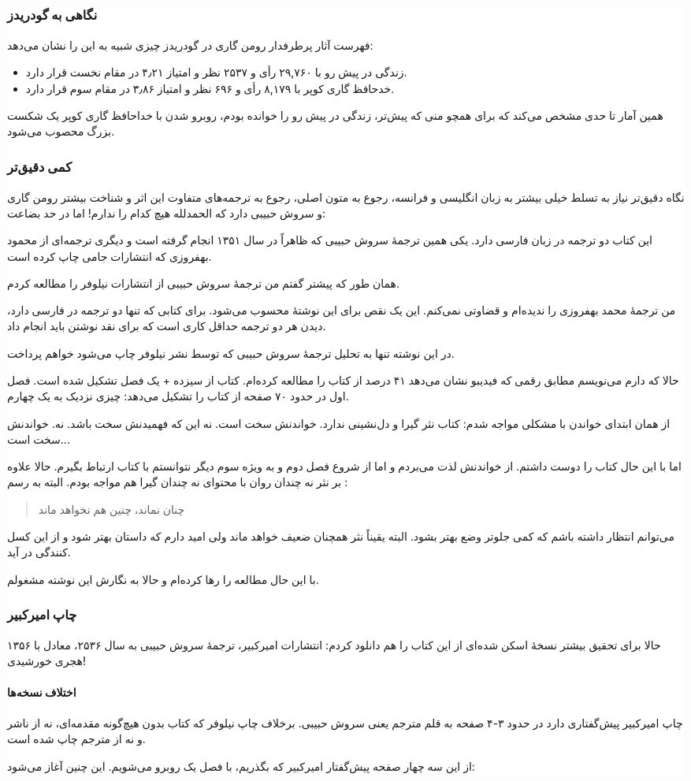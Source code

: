 ### نگاهی به گودریدز

فهرست آثار پرطرفدار رومن گاری در گودریدز چیزی شبیه به این را نشان می‌دهد:

- زندگی در پیش رو با ۲۹,۷۶۰ رأی و ۲۵۳۷ نظر و امتیاز ۴٫۲۱ در مقام نخست قرار دارد.
- خدحافظ گاری کوپر با ۸,۱۷۹ رأی و ۶۹۶ نظر و امتیاز ۳٫۸۶ در مقام سوم قرار دارد.

همین آمار تا حدی مشخص می‌کند که برای همچو منی که پیش‌تر، زندگی در پیش رو را خوانده بودم، روبرو شدن با خداحافظ گاری کوپر یک شکست بزرگ محصوب می‌شود. 

### کمی دقیق‌تر

نگاه دقیق‌تر نیاز به تسلط خیلی بیشتر به زبان انگلیسی و فرانسه، رجوع به متون اصلی، رجوع به ترجمه‌های متفاوت این اثر و شناخت بیشتر رومن گاری و سروش حبیبی دارد که الحمدلله هیچ کدام را ندارم! اما در حد بضاعت:

این کتاب دو ترجمه در زبان فارسی دارد. یکی همین ترجمهٔ سروش حبیبی که ظاهراً در سال ۱۳۵۱ انجام گرفته است و دیگری ترجمه‌ای از محمود بهفروزی که انتشارات جامی چاپ کرده است.

همان طور که پیشتر گفتم من ترجمهٔ سروش حبیبی از انتشارات نیلوفر را مطالعه کردم. 

من ترجمهٔ محمد بهفروزی را ندیده‌ام و قضاوتی نمی‌کنم. این یک نقص برای این نوشتهٔ محسوب می‌شود. برای کتابی که تنها دو ترجمه در فارسی دارد، دیدن هر دو ترجمه حداقل کاری است که برای نقد نوشتن باید انجام داد. 

در این نوشته تنها به تحلیل ترجمهٔ سروش حبیبی که توسط نشر نیلوفر چاپ می‌شود خواهم پرداخت.


حالا که دارم می‌نویسم مطابق رقمی که فیدیبو نشان می‌دهد ۴۱ درصد از کتاب را مطالعه کرده‌ام. کتاب از سیزده + یک فصل تشکیل شده است. فصل اول در حدود ۷۰ صفحه از کتاب را تشکیل می‌دهد: چیزی نزدیک به یک چهارم. 

از همان ابتدای خواندن با مشکلی مواجه شدم: کتاب نثر گیرا و دل‌نشینی ندارد. خواندنش سخت است. نه این که فهمیدنش سخت باشد. نه. خواندنش سخت است... 

اما با این حال کتاب را دوست داشتم. از خواندنش لذت می‌بردم و
اما از شروع فصل دوم و به ویژه سوم دیگر نتوانستم با کتاب ارتباط بگیرم. حالا علاوه بر نثر نه چندان روان با محتوای نه چندان گیرا هم مواجه بودم. البته به رسم :

> چنان نماند، چنین هم نخواهد ماند

می‌توانم انتظار داشته باشم که کمی جلوتر وضع بهتر بشود. البته یقیناً نثر همچنان ضعیف خواهد ماند ولی امید دارم که داستان بهتر شود و از این کسل کنندگی در آید.

با این حال مطالعه را رها کرده‌ام و حالا به نگارش این نوشته مشغولم.

### چاپ امیرکبیر

حالا برای تحقیق بیشتر نسخهٔ اسکن شده‌ای از این کتاب را هم دانلود کردم: انتشارات امیرکبیر، ترجمهٔ سروش حبیبی به سال ۲۵۳۶، معادل با ۱۳۵۶ هجری خورشیدی! 

#### اختلاف نسخه‌ها

چاپ امیرکبیر پیش‌گفتاری دارد در حدود ۳-۴ صفحه به قلم مترجم یعنی سروش حبیبی. برخلاف چاپ نیلوفر که کتاب بدون هیچ‌گونه مقدمه‌ای، نه از ناشر و نه از مترجم چاپ شده است.

از این سه چهار صفحه پیش‌گفتار امیرکبیر که بگذریم، با فصل یک روبرو می‌شویم. این چنین آغاز می‌شود:
